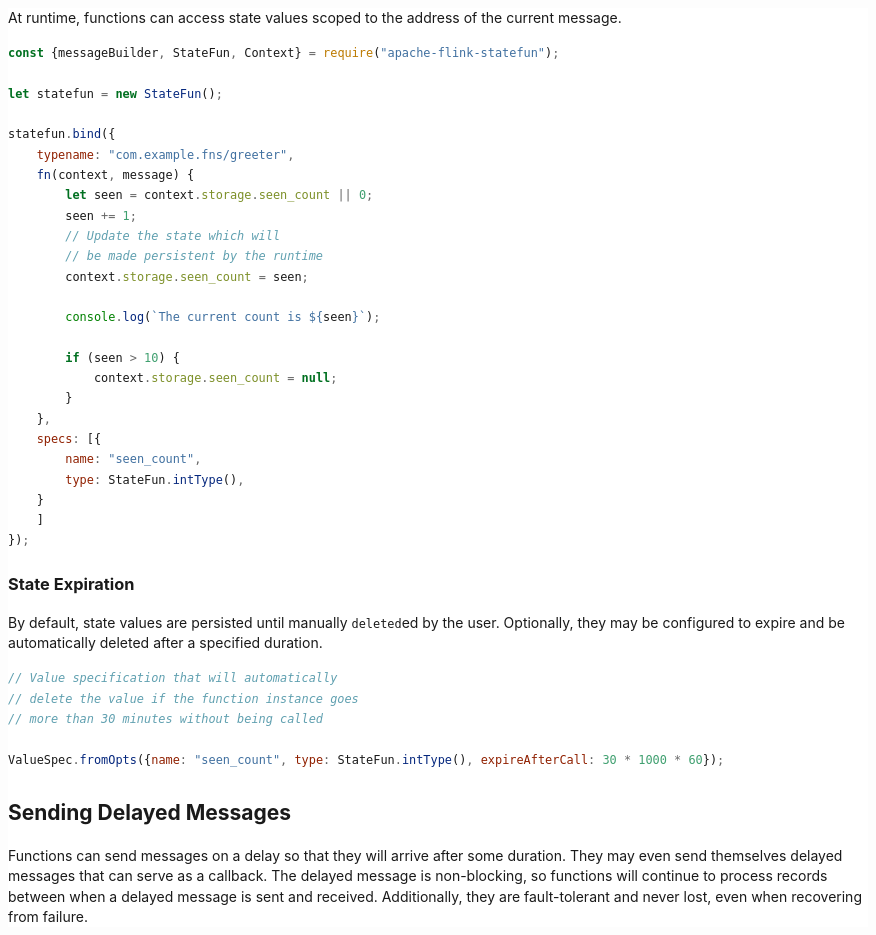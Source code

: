 At runtime, functions can access state values scoped to the address of the current message.

```javascript
const {messageBuilder, StateFun, Context} = require("apache-flink-statefun");

let statefun = new StateFun();

statefun.bind({
    typename: "com.example.fns/greeter",
    fn(context, message) {
        let seen = context.storage.seen_count || 0;
        seen += 1;
        // Update the state which will
        // be made persistent by the runtime
        context.storage.seen_count = seen;
        
        console.log(`The current count is ${seen}`);
        
        if (seen > 10) {
            context.storage.seen_count = null;
        }
    },
    specs: [{
        name: "seen_count",
        type: StateFun.intType(),
    }
    ]
});
```

### State Expiration

By default, state values are persisted until manually `deleted`ed by the user.
Optionally, they may be configured to expire and be automatically deleted after a specified duration.

```javascript
// Value specification that will automatically
// delete the value if the function instance goes 
// more than 30 minutes without being called

ValueSpec.fromOpts({name: "seen_count", type: StateFun.intType(), expireAfterCall: 30 * 1000 * 60});
```

## Sending Delayed Messages

Functions can send messages on a delay so that they will arrive after some duration.
They may even send themselves delayed messages that can serve as a callback.
The delayed message is non-blocking, so functions will continue to process records between when a delayed message is sent and received.
Additionally, they are fault-tolerant and never lost, even when recovering from failure. 
